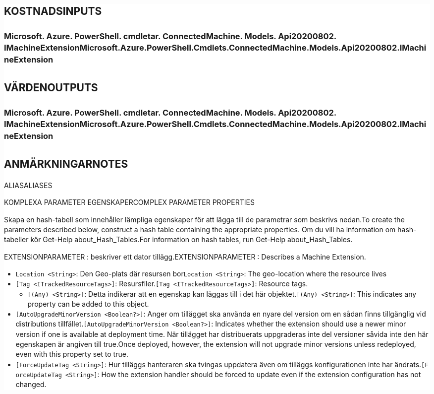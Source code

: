 ## <span data-ttu-id="e7c13-161">KOSTNADS</span><span class="sxs-lookup"><span data-stu-id="e7c13-161">INPUTS</span></span>

### <span data-ttu-id="e7c13-162">Microsoft. Azure. PowerShell. cmdletar. ConnectedMachine. Models. Api20200802. IMachineExtension</span><span class="sxs-lookup"><span data-stu-id="e7c13-162">Microsoft.Azure.PowerShell.Cmdlets.ConnectedMachine.Models.Api20200802.IMachineExtension</span></span>

## <span data-ttu-id="e7c13-163">VÄRDEN</span><span class="sxs-lookup"><span data-stu-id="e7c13-163">OUTPUTS</span></span>

### <span data-ttu-id="e7c13-164">Microsoft. Azure. PowerShell. cmdletar. ConnectedMachine. Models. Api20200802. IMachineExtension</span><span class="sxs-lookup"><span data-stu-id="e7c13-164">Microsoft.Azure.PowerShell.Cmdlets.ConnectedMachine.Models.Api20200802.IMachineExtension</span></span>

## <span data-ttu-id="e7c13-165">ANMÄRKNINGAR</span><span class="sxs-lookup"><span data-stu-id="e7c13-165">NOTES</span></span>

<span data-ttu-id="e7c13-166">ALIAS</span><span class="sxs-lookup"><span data-stu-id="e7c13-166">ALIASES</span></span>

<span data-ttu-id="e7c13-167">KOMPLEXA PARAMETER EGENSKAPER</span><span class="sxs-lookup"><span data-stu-id="e7c13-167">COMPLEX PARAMETER PROPERTIES</span></span>

<span data-ttu-id="e7c13-168">Skapa en hash-tabell som innehåller lämpliga egenskaper för att lägga till de parametrar som beskrivs nedan.</span><span class="sxs-lookup"><span data-stu-id="e7c13-168">To create the parameters described below, construct a hash table containing the appropriate properties.</span></span> <span data-ttu-id="e7c13-169">Om du vill ha information om hash-tabeller kör Get-Help about_Hash_Tables.</span><span class="sxs-lookup"><span data-stu-id="e7c13-169">For information on hash tables, run Get-Help about_Hash_Tables.</span></span>


<span data-ttu-id="e7c13-170">EXTENSIONPARAMETER <IMachineExtension> : beskriver ett dator tillägg.</span><span class="sxs-lookup"><span data-stu-id="e7c13-170">EXTENSIONPARAMETER <IMachineExtension>: Describes a Machine Extension.</span></span>
  - <span data-ttu-id="e7c13-171">`Location <String>`: Den Geo-plats där resursen bor</span><span class="sxs-lookup"><span data-stu-id="e7c13-171">`Location <String>`: The geo-location where the resource lives</span></span>
  - <span data-ttu-id="e7c13-172">`[Tag <ITrackedResourceTags>]`: Resursfiler.</span><span class="sxs-lookup"><span data-stu-id="e7c13-172">`[Tag <ITrackedResourceTags>]`: Resource tags.</span></span>
    - <span data-ttu-id="e7c13-173">`[(Any) <String>]`: Detta indikerar att en egenskap kan läggas till i det här objektet.</span><span class="sxs-lookup"><span data-stu-id="e7c13-173">`[(Any) <String>]`: This indicates any property can be added to this object.</span></span>
  - <span data-ttu-id="e7c13-174">`[AutoUpgradeMinorVersion <Boolean?>]`: Anger om tillägget ska använda en nyare del version om en sådan finns tillgänglig vid distributions tillfället.</span><span class="sxs-lookup"><span data-stu-id="e7c13-174">`[AutoUpgradeMinorVersion <Boolean?>]`: Indicates whether the extension should use a newer minor version if one is available at deployment time.</span></span> <span data-ttu-id="e7c13-175">När tillägget har distribuerats uppgraderas inte del versioner såvida inte den här egenskapen är angiven till true.</span><span class="sxs-lookup"><span data-stu-id="e7c13-175">Once deployed, however, the extension will not upgrade minor versions unless redeployed, even with this property set to true.</span></span>
  - <span data-ttu-id="e7c13-176">`[ForceUpdateTag <String>]`: Hur tilläggs hanteraren ska tvingas uppdatera även om tilläggs konfigurationen inte har ändrats.</span><span class="sxs-lookup"><span data-stu-id="e7c13-176">`[ForceUpdateTag <String>]`: How the extension handler should be forced to update even if the extension configuration has not changed.</span></span>